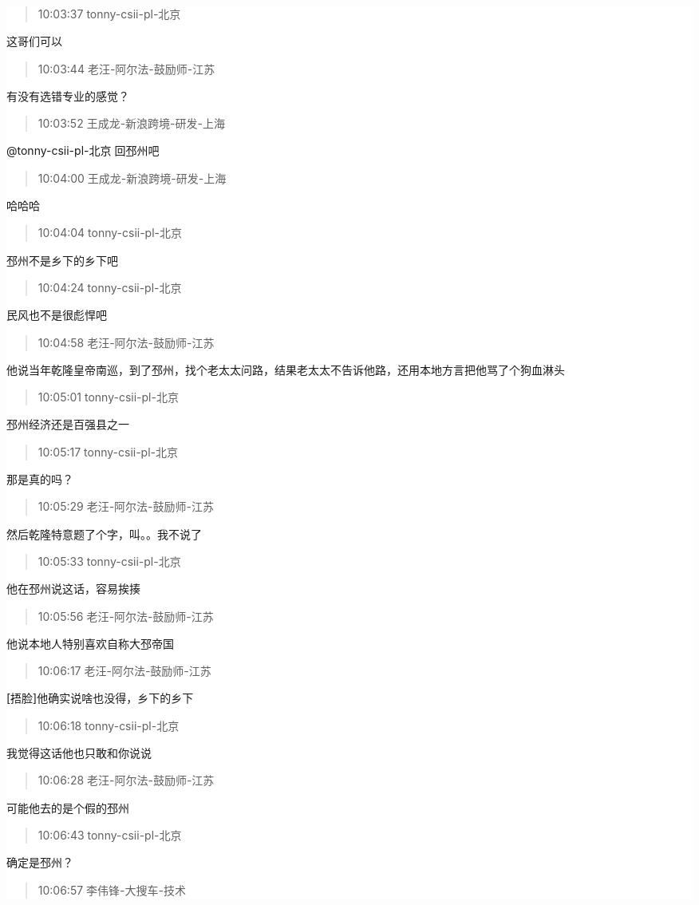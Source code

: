 > 10:03:37  tonny-csii-pl-北京  
   
这哥们可以  
   
> 10:03:44  老汪-阿尔法-鼓励师-江苏  
   
有没有选错专业的感觉？  
   
> 10:03:52  王成龙-新浪跨境-研发-上海  
   
@tonny-csii-pl-北京 回邳州吧  
   
> 10:04:00  王成龙-新浪跨境-研发-上海  
   
哈哈哈  
   
> 10:04:04  tonny-csii-pl-北京  
   
邳州不是乡下的乡下吧  
   
> 10:04:24  tonny-csii-pl-北京  
   
民风也不是很彪悍吧  
   
> 10:04:58  老汪-阿尔法-鼓励师-江苏  
   
他说当年乾隆皇帝南巡，到了邳州，找个老太太问路，结果老太太不告诉他路，还用本地方言把他骂了个狗血淋头  
   
> 10:05:01  tonny-csii-pl-北京  
   
邳州经济还是百强县之一  
   
> 10:05:17  tonny-csii-pl-北京  
   
那是真的吗？  
   
> 10:05:29  老汪-阿尔法-鼓励师-江苏  
   
然后乾隆特意题了个字，叫。。我不说了  
   
> 10:05:33  tonny-csii-pl-北京  
   
他在邳州说这话，容易挨揍  
   
> 10:05:56  老汪-阿尔法-鼓励师-江苏  
   
他说本地人特别喜欢自称大邳帝国  
   
> 10:06:17  老汪-阿尔法-鼓励师-江苏  
   
[捂脸]他确实说啥也没得，乡下的乡下  
   
> 10:06:18  tonny-csii-pl-北京  
   
我觉得这话他也只敢和你说说  
   
> 10:06:28  老汪-阿尔法-鼓励师-江苏  
   
可能他去的是个假的邳州  
   
> 10:06:43  tonny-csii-pl-北京  
   
确定是邳州？  
   
> 10:06:57  李伟锋-大搜车-技术  
   